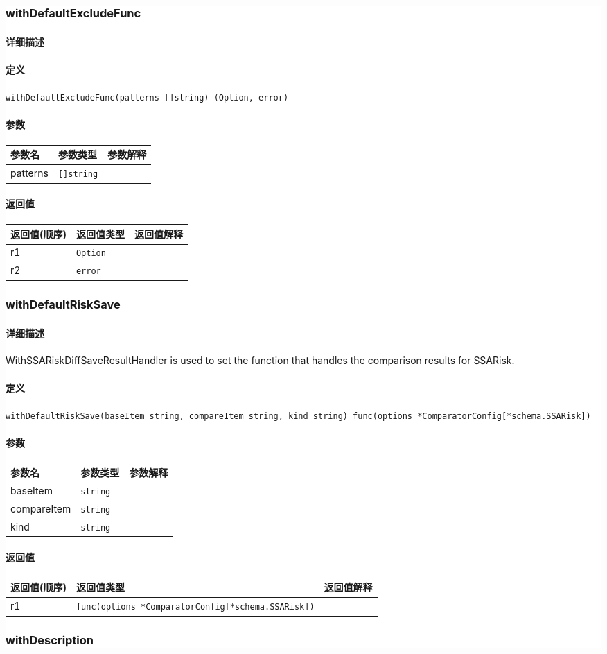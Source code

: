 
### withDefaultExcludeFunc

#### 详细描述


#### 定义

`withDefaultExcludeFunc(patterns []string) (Option, error)`

#### 参数
|参数名|参数类型|参数解释|
|:-----------|:---------- |:-----------|
| patterns | `[]string` |   |

#### 返回值
|返回值(顺序)|返回值类型|返回值解释|
|:-----------|:---------- |:-----------|
| r1 | `Option` |   |
| r2 | `error` |   |


### withDefaultRiskSave

#### 详细描述
WithSSARiskDiffSaveResultHandler is used to set the function that handles the comparison results for SSARisk.


#### 定义

`withDefaultRiskSave(baseItem string, compareItem string, kind string) func(options *ComparatorConfig[*schema.SSARisk])`

#### 参数
|参数名|参数类型|参数解释|
|:-----------|:---------- |:-----------|
| baseItem | `string` |   |
| compareItem | `string` |   |
| kind | `string` |   |

#### 返回值
|返回值(顺序)|返回值类型|返回值解释|
|:-----------|:---------- |:-----------|
| r1 | `func(options *ComparatorConfig[*schema.SSARisk])` |   |


### withDescription
